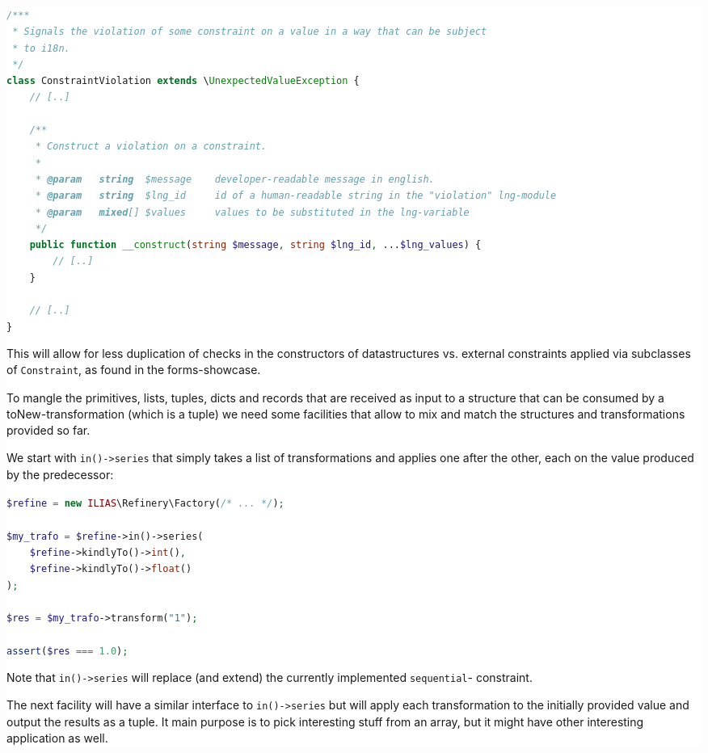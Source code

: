```php
/***
 * Signals the violation of some constraint on a value in a way that can be subject
 * to i18n.
 */
class ConstraintViolation extends \UnexpectedValueException {
	// [..]

	/**
	 * Construct a violation on a constraint.
	 *
	 * @param	string	$message	developer-readable message in english.
	 * @param	string	$lng_id		id of a human-readable string in the "violation" lng-module
	 * @param	mixed[]	$values		values to be substituted in the lng-variable
	 */
	public function __construct(string $message, string $lng_id, ...$lng_values) {
		// [..]
	}

	// [..]
}
```

This will allow for less duplication of checks in the constructors of datastructures
vs. external constraints applied via subclasses of `Constraint`, as found in the
forms-showcase.

To mangle the primitives, lists, tuples, dicts and records that are received as
input to a structure that can be consumed by a toNew-transformation (which is
a tuple) we need some facilities that allow to mix and match the structures and
transformations provided so far.

We start with `in()->series` that simply takes a list of transformations and applies
one after the other, each on the value produced by the predecessor:

```php
$refine = new ILIAS\Refinery\Factory(/* ... */);

$my_trafo = $refine->in()->series(
	$refine->kindlyTo()->int(),
	$refine->kindlyTo()->float()
);

$res = $my_trafo->transform("1");

assert($res === 1.0);
```

Note that `in()->series` will replace (and extend) the currently implemented `sequential`-
constraint.

The next facility will have a similar interface to `in()->series` but will apply each
transformation to the initially provided value and output the results as a tuple.
It main purpose is to pick interesting stuff from an array, but it might have other
interesting application as well.
